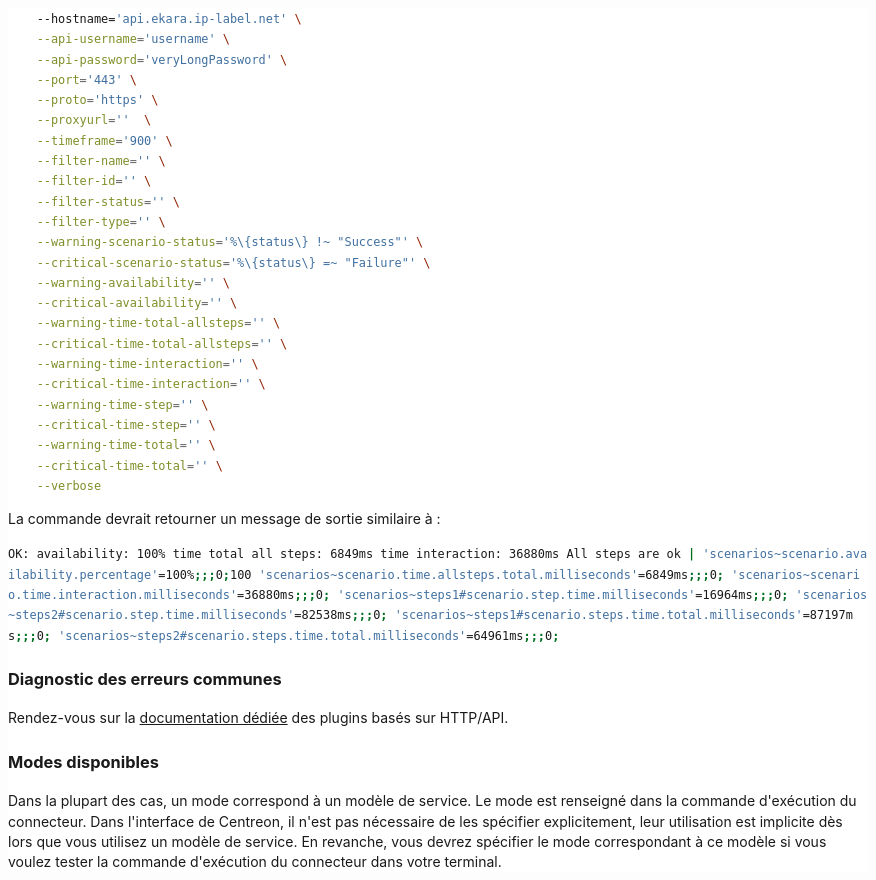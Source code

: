```bash
	--hostname='api.ekara.ip-label.net' \
	--api-username='username' \
	--api-password='veryLongPassword' \
	--port='443' \
	--proto='https' \
	--proxyurl=''  \
	--timeframe='900' \
	--filter-name='' \
	--filter-id='' \
	--filter-status='' \
	--filter-type='' \
	--warning-scenario-status='%\{status\} !~ "Success"' \
	--critical-scenario-status='%\{status\} =~ "Failure"' \
	--warning-availability='' \
	--critical-availability='' \
	--warning-time-total-allsteps='' \
	--critical-time-total-allsteps='' \
	--warning-time-interaction='' \
	--critical-time-interaction='' \
	--warning-time-step='' \
	--critical-time-step='' \
	--warning-time-total='' \
	--critical-time-total='' \
	--verbose
```

La commande devrait retourner un message de sortie similaire à :

```bash
OK: availability: 100% time total all steps: 6849ms time interaction: 36880ms All steps are ok | 'scenarios~scenario.availability.percentage'=100%;;;0;100 'scenarios~scenario.time.allsteps.total.milliseconds'=6849ms;;;0; 'scenarios~scenario.time.interaction.milliseconds'=36880ms;;;0; 'scenarios~steps1#scenario.step.time.milliseconds'=16964ms;;;0; 'scenarios~steps2#scenario.step.time.milliseconds'=82538ms;;;0; 'scenarios~steps1#scenario.steps.time.total.milliseconds'=87197ms;;;0; 'scenarios~steps2#scenario.steps.time.total.milliseconds'=64961ms;;;0; 
```

### Diagnostic des erreurs communes

Rendez-vous sur la [documentation dédiée](../getting-started/how-to-guides/troubleshooting-plugins.md#http-and-api-checks)
des plugins basés sur HTTP/API.

### Modes disponibles

Dans la plupart des cas, un mode correspond à un modèle de service. Le mode est renseigné dans la commande d'exécution 
du connecteur. Dans l'interface de Centreon, il n'est pas nécessaire de les spécifier explicitement, leur utilisation est
implicite dès lors que vous utilisez un modèle de service. En revanche, vous devrez spécifier le mode correspondant à ce
modèle si vous voulez tester la commande d'exécution du connecteur dans votre terminal.
